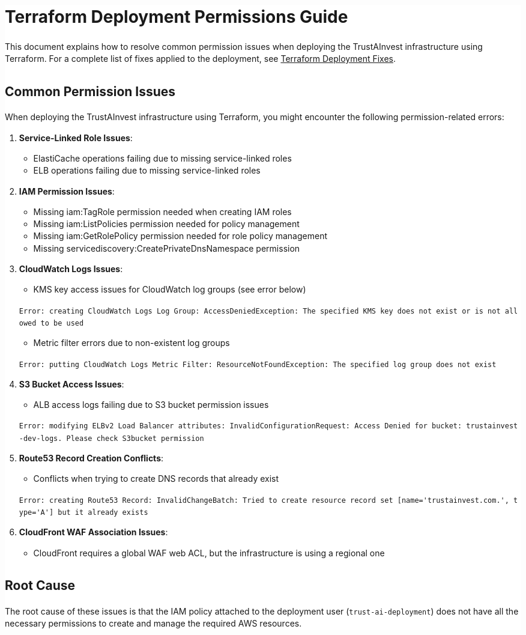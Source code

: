 # Terraform Deployment Permissions Guide

This document explains how to resolve common permission issues when deploying the TrustAInvest infrastructure using Terraform. For a complete list of fixes applied to the deployment, see [Terraform Deployment Fixes](terraform-deployment-fixes.md).

## Common Permission Issues

When deploying the TrustAInvest infrastructure using Terraform, you might encounter the following permission-related errors:

1. **Service-Linked Role Issues**:
   - ElastiCache operations failing due to missing service-linked roles
   - ELB operations failing due to missing service-linked roles

2. **IAM Permission Issues**:
   - Missing iam:TagRole permission needed when creating IAM roles
   - Missing iam:ListPolicies permission needed for policy management
   - Missing iam:GetRolePolicy permission needed for role policy management
   - Missing servicediscovery:CreatePrivateDnsNamespace permission

3. **CloudWatch Logs Issues**:
   - KMS key access issues for CloudWatch log groups (see error below)
   ```
   Error: creating CloudWatch Logs Log Group: AccessDeniedException: The specified KMS key does not exist or is not allowed to be used
   ```
   - Metric filter errors due to non-existent log groups
   ```
   Error: putting CloudWatch Logs Metric Filter: ResourceNotFoundException: The specified log group does not exist
   ```

4. **S3 Bucket Access Issues**:
   - ALB access logs failing due to S3 bucket permission issues
   ```
   Error: modifying ELBv2 Load Balancer attributes: InvalidConfigurationRequest: Access Denied for bucket: trustainvest-dev-logs. Please check S3bucket permission
   ```

5. **Route53 Record Creation Conflicts**:
   - Conflicts when trying to create DNS records that already exist
   ```
   Error: creating Route53 Record: InvalidChangeBatch: Tried to create resource record set [name='trustainvest.com.', type='A'] but it already exists
   ```

6. **CloudFront WAF Association Issues**:
   - CloudFront requires a global WAF web ACL, but the infrastructure is using a regional one

## Root Cause

The root cause of these issues is that the IAM policy attached to the deployment user (`trust-ai-deployment`) does not have all the necessary permissions to create and manage the required AWS resources.
